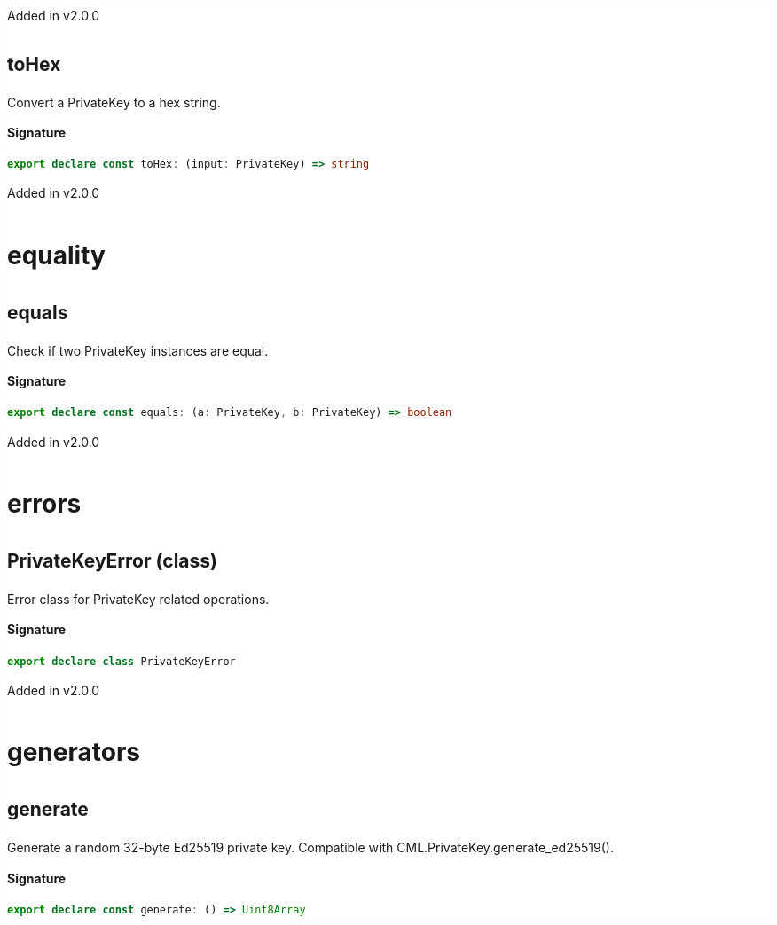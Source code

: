 Added in v2.0.0

## toHex

Convert a PrivateKey to a hex string.

**Signature**

```ts
export declare const toHex: (input: PrivateKey) => string
```

Added in v2.0.0

# equality

## equals

Check if two PrivateKey instances are equal.

**Signature**

```ts
export declare const equals: (a: PrivateKey, b: PrivateKey) => boolean
```

Added in v2.0.0

# errors

## PrivateKeyError (class)

Error class for PrivateKey related operations.

**Signature**

```ts
export declare class PrivateKeyError
```

Added in v2.0.0

# generators

## generate

Generate a random 32-byte Ed25519 private key.
Compatible with CML.PrivateKey.generate_ed25519().

**Signature**

```ts
export declare const generate: () => Uint8Array
```
